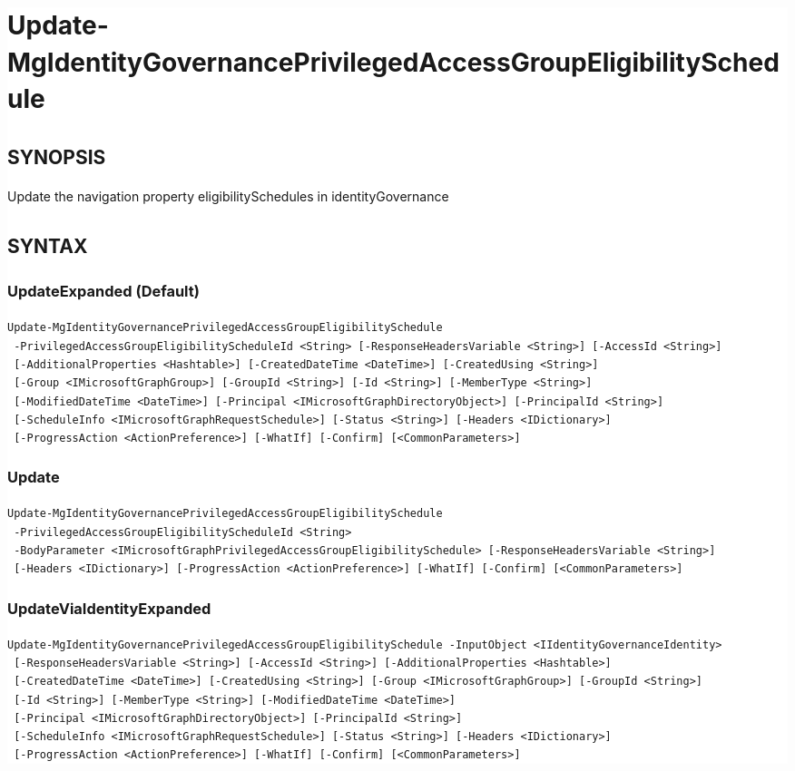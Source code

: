 ﻿---
external help file: Microsoft.Graph.Identity.Governance-help.xml
Module Name: Microsoft.Graph.Identity.Governance
online version: https://learn.microsoft.com/powershell/module/microsoft.graph.identity.governance/update-mgidentitygovernanceprivilegedaccessgroupeligibilityschedule
schema: 2.0.0
---

# Update-MgIdentityGovernancePrivilegedAccessGroupEligibilitySchedule

## SYNOPSIS
Update the navigation property eligibilitySchedules in identityGovernance

## SYNTAX

### UpdateExpanded (Default)
```
Update-MgIdentityGovernancePrivilegedAccessGroupEligibilitySchedule
 -PrivilegedAccessGroupEligibilityScheduleId <String> [-ResponseHeadersVariable <String>] [-AccessId <String>]
 [-AdditionalProperties <Hashtable>] [-CreatedDateTime <DateTime>] [-CreatedUsing <String>]
 [-Group <IMicrosoftGraphGroup>] [-GroupId <String>] [-Id <String>] [-MemberType <String>]
 [-ModifiedDateTime <DateTime>] [-Principal <IMicrosoftGraphDirectoryObject>] [-PrincipalId <String>]
 [-ScheduleInfo <IMicrosoftGraphRequestSchedule>] [-Status <String>] [-Headers <IDictionary>]
 [-ProgressAction <ActionPreference>] [-WhatIf] [-Confirm] [<CommonParameters>]
```

### Update
```
Update-MgIdentityGovernancePrivilegedAccessGroupEligibilitySchedule
 -PrivilegedAccessGroupEligibilityScheduleId <String>
 -BodyParameter <IMicrosoftGraphPrivilegedAccessGroupEligibilitySchedule> [-ResponseHeadersVariable <String>]
 [-Headers <IDictionary>] [-ProgressAction <ActionPreference>] [-WhatIf] [-Confirm] [<CommonParameters>]
```

### UpdateViaIdentityExpanded
```
Update-MgIdentityGovernancePrivilegedAccessGroupEligibilitySchedule -InputObject <IIdentityGovernanceIdentity>
 [-ResponseHeadersVariable <String>] [-AccessId <String>] [-AdditionalProperties <Hashtable>]
 [-CreatedDateTime <DateTime>] [-CreatedUsing <String>] [-Group <IMicrosoftGraphGroup>] [-GroupId <String>]
 [-Id <String>] [-MemberType <String>] [-ModifiedDateTime <DateTime>]
 [-Principal <IMicrosoftGraphDirectoryObject>] [-PrincipalId <String>]
 [-ScheduleInfo <IMicrosoftGraphRequestSchedule>] [-Status <String>] [-Headers <IDictionary>]
 [-ProgressAction <ActionPreference>] [-WhatIf] [-Confirm] [<CommonParameters>]
```
